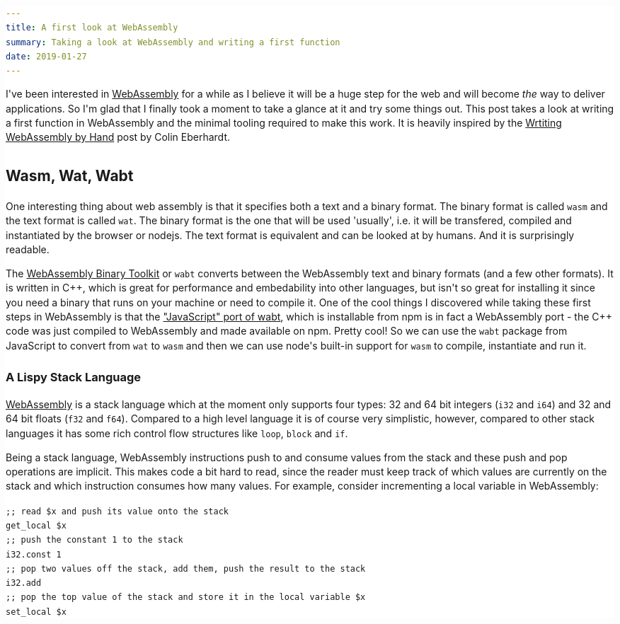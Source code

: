 ```yaml
---
title: A first look at WebAssembly
summary: Taking a look at WebAssembly and writing a first function
date: 2019-01-27
---
```


I've been interested in [WebAssembly] for a while as I believe it will
be a huge step for the web and will become _the_ way to deliver applications.
So I'm glad that I finally took a moment to take a glance at it and try
some things out. This post takes a look at writing a first function in
WebAssembly and the minimal tooling required to make this work. It is
heavily inspired by the [Wrtiting WebAssembly by Hand] post by Colin Eberhardt.

## Wasm, Wat, Wabt

One interesting thing about web assembly is that it specifies both
a text and a binary format. The binary format is called `wasm` and
the text format is called `wat`. The binary format is the one that
will be used 'usually', i.e. it will be transfered, compiled and
instantiated by the browser or nodejs. The text format is equivalent
and can be looked at by humans. And it is surprisingly readable.

The [WebAssembly Binary Toolkit] or `wabt` converts between the
WebAssembly text and binary formats (and a few other formats). It is
written in C++, which is great for performance and embedability into
other languages, but isn't so great for installing it since you need
a binary that runs on your machine or need to compile it. One of the
cool things I discovered while taking these first steps in WebAssembly is that the ["JavaScript" port of wabt], which is installable from npm
is in fact a WebAssembly port - the C++ code was just compiled to
WebAssembly and made available on npm. Pretty cool! So we can use
the `wabt` package from JavaScript to convert from `wat` to `wasm` and
then we can use node's built-in support for `wasm` to compile,
instantiate and run it.

### A Lispy Stack Language

[WebAssembly] is a stack language which at the moment only supports
four types: 32 and 64 bit integers (`i32` and `i64`) and 32 and 64 bit
floats (`f32` and `f64`). Compared to a high level language it is of
course very simplistic, however, compared to other stack languages
it has some rich control flow structures like `loop`, `block` and `if`.

Being a stack language, WebAssembly instructions push to and consume values
from the stack and these push and pop operations are  implicit. This makes code a bit hard to read, since the reader must
keep track of which values are currently on the stack and which instruction
consumes how many values. For example, consider incrementing a local
variable in WebAssembly:

```WAT
;; read $x and push its value onto the stack
get_local $x
;; push the constant 1 to the stack
i32.const 1
;; pop two values off the stack, add them, push the result to the stack
i32.add
;; pop the top value of the stack and store it in the local variable $x
set_local $x
```


[WebAssembly]: https://webassembly.github.io/spec/core/index.html
[Wrtiting WebAssembly by Hand]: https://blog.scottlogic.com/2018/04/26/webassembly-by-hand.html
["JavaScript" port of wabt]: https://www.npmjs.com/package/wabt
[mini-repo on GitHub]: https://github.com/paulkoerbitz/wasm-first-steps
[WebAssembly Binary Toolkit]: https://github.com/WebAssembly/wabt
